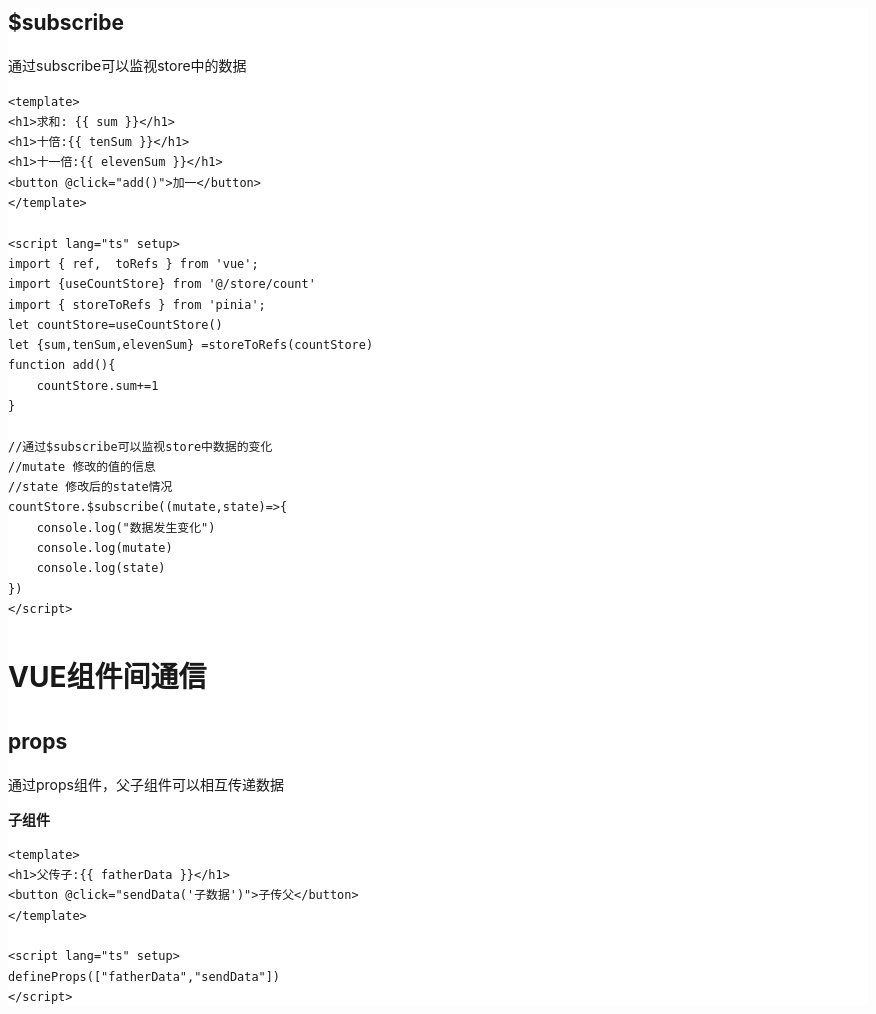 ## $subscribe

通过subscribe可以监视store中的数据

```vue
<template>
<h1>求和: {{ sum }}</h1>
<h1>十倍:{{ tenSum }}</h1>
<h1>十一倍:{{ elevenSum }}</h1>
<button @click="add()">加一</button>
</template>

<script lang="ts" setup>
import { ref,  toRefs } from 'vue';
import {useCountStore} from '@/store/count'
import { storeToRefs } from 'pinia';
let countStore=useCountStore()
let {sum,tenSum,elevenSum} =storeToRefs(countStore)
function add(){
    countStore.sum+=1
}

//通过$subscribe可以监视store中数据的变化
//mutate 修改的值的信息
//state 修改后的state情况
countStore.$subscribe((mutate,state)=>{
    console.log("数据发生变化")
    console.log(mutate)
    console.log(state)
})
</script>
```



# VUE组件间通信



## props

通过props组件，父子组件可以相互传递数据

**子组件**

```vue
<template>
<h1>父传子:{{ fatherData }}</h1>
<button @click="sendData('子数据')">子传父</button>
</template>

<script lang="ts" setup>
defineProps(["fatherData","sendData"])
</script>

```
